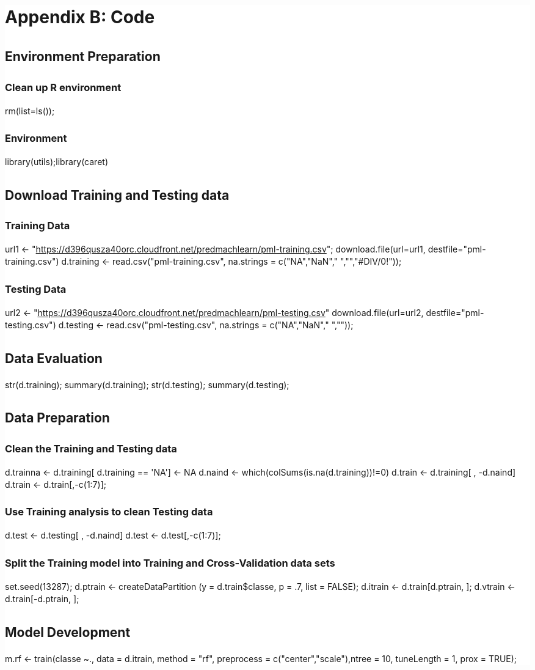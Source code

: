 
Appendix B: Code
================
## Environment Preparation
### Clean up R environment
rm(list=ls());

### Environment 
library(utils);library(caret) 

## Download Training and Testing data
### Training Data
url1 <- "https://d396qusza40orc.cloudfront.net/predmachlearn/pml-training.csv";
download.file(url=url1, destfile="pml-training.csv")
d.training <- read.csv("pml-training.csv", na.strings = c("NA","NaN"," ","","#DIV/0!"));

### Testing Data
url2 <- "https://d396qusza40orc.cloudfront.net/predmachlearn/pml-testing.csv"
download.file(url=url2, destfile="pml-testing.csv")
d.testing <- read.csv("pml-testing.csv", na.strings = c("NA","NaN"," ",""));

## Data Evaluation
str(d.training);
summary(d.training);
str(d.testing);
summary(d.testing);

## Data Preparation

### Clean the Training and Testing data 
d.trainna <- d.training[ d.training == 'NA'] <- NA
d.naind <- which(colSums(is.na(d.training))!=0)
d.train <- d.training[ , -d.naind]
d.train <- d.train[,-c(1:7)];
### Use Training analysis to clean Testing data
d.test <- d.testing[ , -d.naind]
d.test <- d.test[,-c(1:7)];

### Split the Training model into Training and Cross-Validation data sets
set.seed(13287);
d.ptrain <- createDataPartition (y = d.train$classe, p = .7, list = FALSE);
d.itrain <- d.train[d.ptrain, ];
d.vtrain <- d.train[-d.ptrain, ];

## Model Development
m.rf <- train(classe ~., data = d.itrain, method = "rf", preprocess = c("center","scale"),ntree = 10, tuneLength = 1, prox = TRUE);
